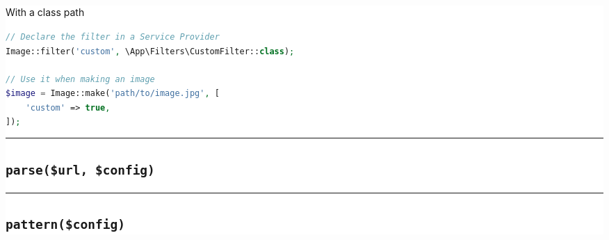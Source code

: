With a class path
```php
// Declare the filter in a Service Provider
Image::filter('custom', \App\Filters\CustomFilter::class);

// Use it when making an image
$image = Image::make('path/to/image.jpg', [
    'custom' => true,
]);
```

---

## `parse($url, $config)`


---

## `pattern($config)`
